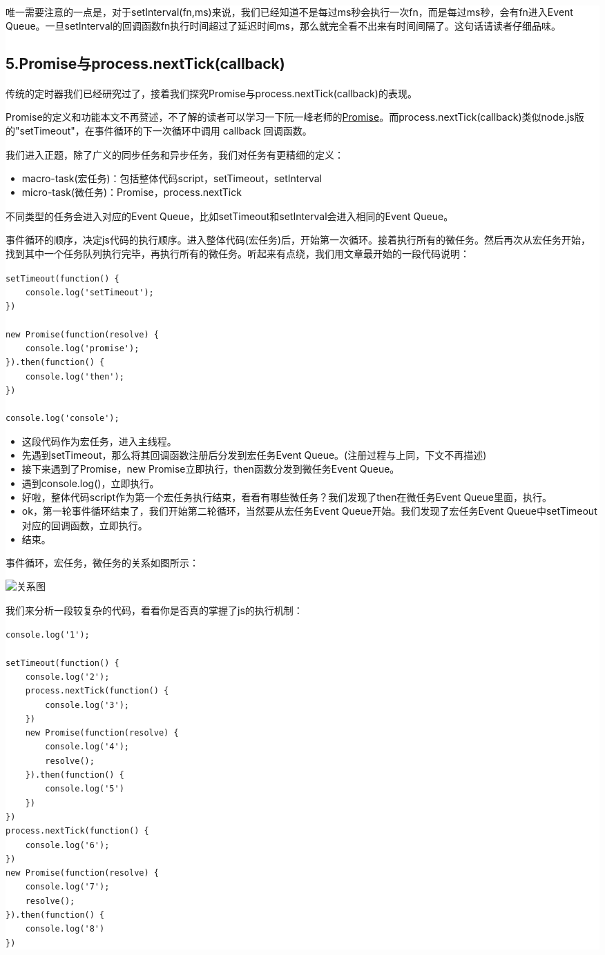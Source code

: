 唯一需要注意的一点是，对于setInterval(fn,ms)来说，我们已经知道不是每过ms秒会执行一次fn，而是每过ms秒，会有fn进入Event Queue。一旦setInterval的回调函数fn执行时间超过了延迟时间ms，那么就完全看不出来有时间间隔了。这句话请读者仔细品味。
## 5.Promise与process.nextTick(callback)
传统的定时器我们已经研究过了，接着我们探究Promise与process.nextTick(callback)的表现。

Promise的定义和功能本文不再赘述，不了解的读者可以学习一下阮一峰老师的[Promise](http://es6.ruanyifeng.com/#docs/promise)。而process.nextTick(callback)类似node.js版的"setTimeout"，在事件循环的下一次循环中调用 callback 回调函数。

我们进入正题，除了广义的同步任务和异步任务，我们对任务有更精细的定义：
* macro-task(宏任务)：包括整体代码script，setTimeout，setInterval
* micro-task(微任务)：Promise，process.nextTick

不同类型的任务会进入对应的Event Queue，比如setTimeout和setInterval会进入相同的Event Queue。

事件循环的顺序，决定js代码的执行顺序。进入整体代码(宏任务)后，开始第一次循环。接着执行所有的微任务。然后再次从宏任务开始，找到其中一个任务队列执行完毕，再执行所有的微任务。听起来有点绕，我们用文章最开始的一段代码说明：
```
setTimeout(function() {
    console.log('setTimeout');
})

new Promise(function(resolve) {
    console.log('promise');
}).then(function() {
    console.log('then');
})

console.log('console');
```
* 这段代码作为宏任务，进入主线程。
* 先遇到setTimeout，那么将其回调函数注册后分发到宏任务Event Queue。(注册过程与上同，下文不再描述)
* 接下来遇到了Promise，new Promise立即执行，then函数分发到微任务Event Queue。
* 遇到console.log()，立即执行。
* 好啦，整体代码script作为第一个宏任务执行结束，看看有哪些微任务？我们发现了then在微任务Event Queue里面，执行。
* ok，第一轮事件循环结束了，我们开始第二轮循环，当然要从宏任务Event Queue开始。我们发现了宏任务Event Queue中setTimeout对应的回调函数，立即执行。
* 结束。

事件循环，宏任务，微任务的关系如图所示：

![关系图](https://user-gold-cdn.xitu.io/2017/11/21/15fdcea13361a1ec?imageView2/0/w/1280/h/960/format/webp/ignore-error/1)

我们来分析一段较复杂的代码，看看你是否真的掌握了js的执行机制：
```
console.log('1');

setTimeout(function() {
    console.log('2');
    process.nextTick(function() {
        console.log('3');
    })
    new Promise(function(resolve) {
        console.log('4');
        resolve();
    }).then(function() {
        console.log('5')
    })
})
process.nextTick(function() {
    console.log('6');
})
new Promise(function(resolve) {
    console.log('7');
    resolve();
}).then(function() {
    console.log('8')
})
```